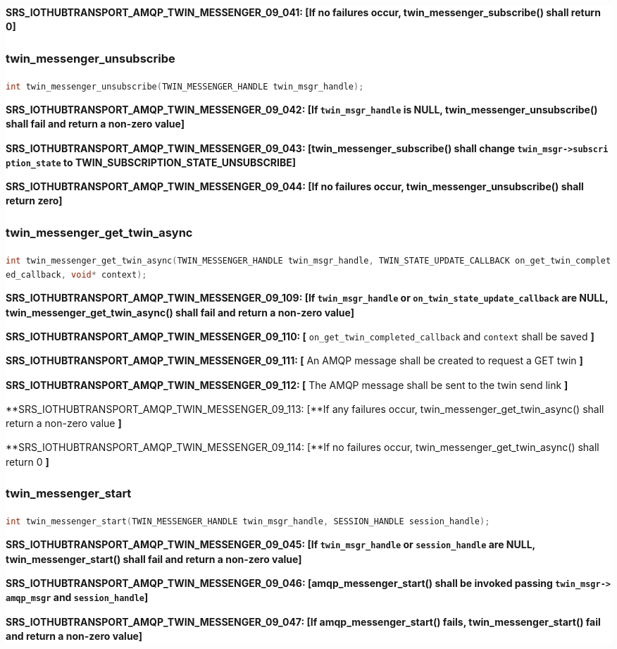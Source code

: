 **SRS_IOTHUBTRANSPORT_AMQP_TWIN_MESSENGER_09_041: [**If no failures occur, twin_messenger_subscribe() shall return 0**]**  


### twin_messenger_unsubscribe

```c
int twin_messenger_unsubscribe(TWIN_MESSENGER_HANDLE twin_msgr_handle);
```

**SRS_IOTHUBTRANSPORT_AMQP_TWIN_MESSENGER_09_042: [**If `twin_msgr_handle` is NULL, twin_messenger_unsubscribe() shall fail and return a non-zero value**]**

**SRS_IOTHUBTRANSPORT_AMQP_TWIN_MESSENGER_09_043: [**twin_messenger_subscribe() shall change `twin_msgr->subscription_state` to TWIN_SUBSCRIPTION_STATE_UNSUBSCRIBE**]** 

**SRS_IOTHUBTRANSPORT_AMQP_TWIN_MESSENGER_09_044: [**If no failures occur, twin_messenger_unsubscribe() shall return zero**]**  


### twin_messenger_get_twin_async

```c
int twin_messenger_get_twin_async(TWIN_MESSENGER_HANDLE twin_msgr_handle, TWIN_STATE_UPDATE_CALLBACK on_get_twin_completed_callback, void* context);
```

**SRS_IOTHUBTRANSPORT_AMQP_TWIN_MESSENGER_09_109: [**If `twin_msgr_handle` or `on_twin_state_update_callback` are NULL, twin_messenger_get_twin_async() shall fail and return a non-zero value**]**  

**SRS_IOTHUBTRANSPORT_AMQP_TWIN_MESSENGER_09_110: [** `on_get_twin_completed_callback` and `context` shall be saved **]** 

**SRS_IOTHUBTRANSPORT_AMQP_TWIN_MESSENGER_09_111: [** An AMQP message shall be created to request a GET twin **]**

**SRS_IOTHUBTRANSPORT_AMQP_TWIN_MESSENGER_09_112: [** The AMQP message shall be sent to the twin send link **]** 

**SRS_IOTHUBTRANSPORT_AMQP_TWIN_MESSENGER_09_113: [**If any failures occur, twin_messenger_get_twin_async() shall return a non-zero value **]**  

**SRS_IOTHUBTRANSPORT_AMQP_TWIN_MESSENGER_09_114: [**If no failures occur, twin_messenger_get_twin_async() shall return 0 **]**  


### twin_messenger_start

```c
int twin_messenger_start(TWIN_MESSENGER_HANDLE twin_msgr_handle, SESSION_HANDLE session_handle);
```

**SRS_IOTHUBTRANSPORT_AMQP_TWIN_MESSENGER_09_045: [**If `twin_msgr_handle` or `session_handle` are NULL, twin_messenger_start() shall fail and return a non-zero value**]**

**SRS_IOTHUBTRANSPORT_AMQP_TWIN_MESSENGER_09_046: [**amqp_messenger_start() shall be invoked passing `twin_msgr->amqp_msgr` and `session_handle`**]**  

**SRS_IOTHUBTRANSPORT_AMQP_TWIN_MESSENGER_09_047: [**If amqp_messenger_start() fails, twin_messenger_start() fail and return a non-zero value**]**
